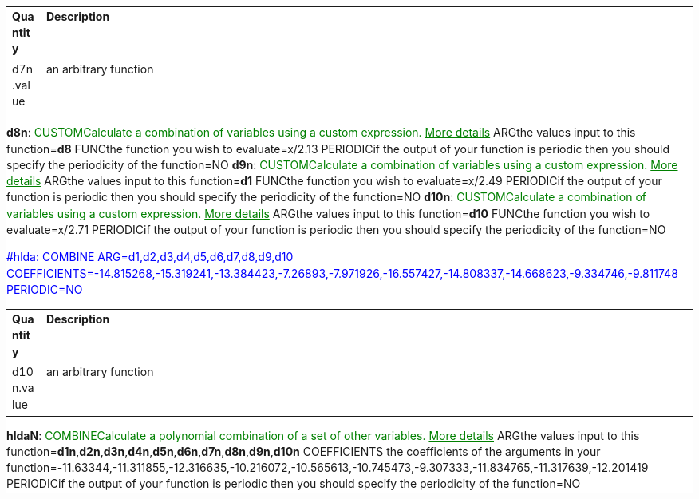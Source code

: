 <span style="display:none;" id="data/input_holo/2/plumed.datd7n">The CUSTOM action with label <b>d7n</b> calculates the following quantities:<table  align="center" frame="void" width="95%" cellpadding="5%"><tr><td width="5%"><b> Quantity </b>  </td><td><b> Description </b> </td></tr><tr><td width="5%">d7n.value</td><td>an arbitrary function</td></tr></table></span><b name="data/input_holo/2/plumed.datd8n" onclick='showPath("data/input_holo/2/plumed.dat","data/input_holo/2/plumed.datd8n","data/input_holo/2/plumed.datd8n","brown")'>d8n</b>: <span class="plumedtooltip" style="color:green">CUSTOM<span class="right">Calculate a combination of variables using a custom expression. <a href="https://www.plumed.org/doc-master/user-doc/html/CUSTOM" style="color:green">More details</a><i></i></span></span> <span class="plumedtooltip">ARG<span class="right">the values input to this function<i></i></span></span>=<b name="data/input_holo/2/plumed.datd8">d8</b> <span class="plumedtooltip">FUNC<span class="right">the function you wish to evaluate<i></i></span></span>=x/2.13 <span class="plumedtooltip">PERIODIC<span class="right">if the output of your function is periodic then you should specify the periodicity of the function<i></i></span></span>=NO
<span style="display:none;" id="data/input_holo/2/plumed.datd8n">The CUSTOM action with label <b>d8n</b> calculates the following quantities:<table  align="center" frame="void" width="95%" cellpadding="5%"><tr><td width="5%"><b> Quantity </b>  </td><td><b> Description </b> </td></tr><tr><td width="5%">d8n.value</td><td>an arbitrary function</td></tr></table></span><b name="data/input_holo/2/plumed.datd9n" onclick='showPath("data/input_holo/2/plumed.dat","data/input_holo/2/plumed.datd9n","data/input_holo/2/plumed.datd9n","brown")'>d9n</b>: <span class="plumedtooltip" style="color:green">CUSTOM<span class="right">Calculate a combination of variables using a custom expression. <a href="https://www.plumed.org/doc-master/user-doc/html/CUSTOM" style="color:green">More details</a><i></i></span></span> <span class="plumedtooltip">ARG<span class="right">the values input to this function<i></i></span></span>=<b name="data/input_holo/2/plumed.datd1">d1</b> <span class="plumedtooltip">FUNC<span class="right">the function you wish to evaluate<i></i></span></span>=x/2.49 <span class="plumedtooltip">PERIODIC<span class="right">if the output of your function is periodic then you should specify the periodicity of the function<i></i></span></span>=NO
<span style="display:none;" id="data/input_holo/2/plumed.datd9n">The CUSTOM action with label <b>d9n</b> calculates the following quantities:<table  align="center" frame="void" width="95%" cellpadding="5%"><tr><td width="5%"><b> Quantity </b>  </td><td><b> Description </b> </td></tr><tr><td width="5%">d9n.value</td><td>an arbitrary function</td></tr></table></span><b name="data/input_holo/2/plumed.datd10n" onclick='showPath("data/input_holo/2/plumed.dat","data/input_holo/2/plumed.datd10n","data/input_holo/2/plumed.datd10n","brown")'>d10n</b>: <span class="plumedtooltip" style="color:green">CUSTOM<span class="right">Calculate a combination of variables using a custom expression. <a href="https://www.plumed.org/doc-master/user-doc/html/CUSTOM" style="color:green">More details</a><i></i></span></span> <span class="plumedtooltip">ARG<span class="right">the values input to this function<i></i></span></span>=<b name="data/input_holo/2/plumed.datd10">d10</b> <span class="plumedtooltip">FUNC<span class="right">the function you wish to evaluate<i></i></span></span>=x/2.71 <span class="plumedtooltip">PERIODIC<span class="right">if the output of your function is periodic then you should specify the periodicity of the function<i></i></span></span>=NO


<span style="color:blue" class="comment">#hlda: COMBINE ARG=d1,d2,d3,d4,d5,d6,d7,d8,d9,d10 COEFFICIENTS=-14.815268,-15.319241,-13.384423,-7.26893,-7.971926,-16.557427,-14.808337,-14.668623,-9.334746,-9.811748 PERIODIC=NO</span>
<span style="display:none;" id="data/input_holo/2/plumed.datd10n">The CUSTOM action with label <b>d10n</b> calculates the following quantities:<table  align="center" frame="void" width="95%" cellpadding="5%"><tr><td width="5%"><b> Quantity </b>  </td><td><b> Description </b> </td></tr><tr><td width="5%">d10n.value</td><td>an arbitrary function</td></tr></table></span><b name="data/input_holo/2/plumed.dathldaN" onclick='showPath("data/input_holo/2/plumed.dat","data/input_holo/2/plumed.dathldaN","data/input_holo/2/plumed.dathldaN","brown")'>hldaN</b>: <span class="plumedtooltip" style="color:green">COMBINE<span class="right">Calculate a polynomial combination of a set of other variables. <a href="https://www.plumed.org/doc-master/user-doc/html/COMBINE" style="color:green">More details</a><i></i></span></span> <span class="plumedtooltip">ARG<span class="right">the values input to this function<i></i></span></span>=<b name="data/input_holo/2/plumed.datd1n">d1n</b>,<b name="data/input_holo/2/plumed.datd2n">d2n</b>,<b name="data/input_holo/2/plumed.datd3n">d3n</b>,<b name="data/input_holo/2/plumed.datd4n">d4n</b>,<b name="data/input_holo/2/plumed.datd5n">d5n</b>,<b name="data/input_holo/2/plumed.datd6n">d6n</b>,<b name="data/input_holo/2/plumed.datd7n">d7n</b>,<b name="data/input_holo/2/plumed.datd8n">d8n</b>,<b name="data/input_holo/2/plumed.datd9n">d9n</b>,<b name="data/input_holo/2/plumed.datd10n">d10n</b> <span class="plumedtooltip">COEFFICIENTS<span class="right"> the coefficients of the arguments in your function<i></i></span></span>=-11.63344,-11.311855,-12.316635,-10.216072,-10.565613,-10.745473,-9.307333,-11.834765,-11.317639,-12.201419 <span class="plumedtooltip">PERIODIC<span class="right">if the output of your function is periodic then you should specify the periodicity of the function<i></i></span></span>=NO

